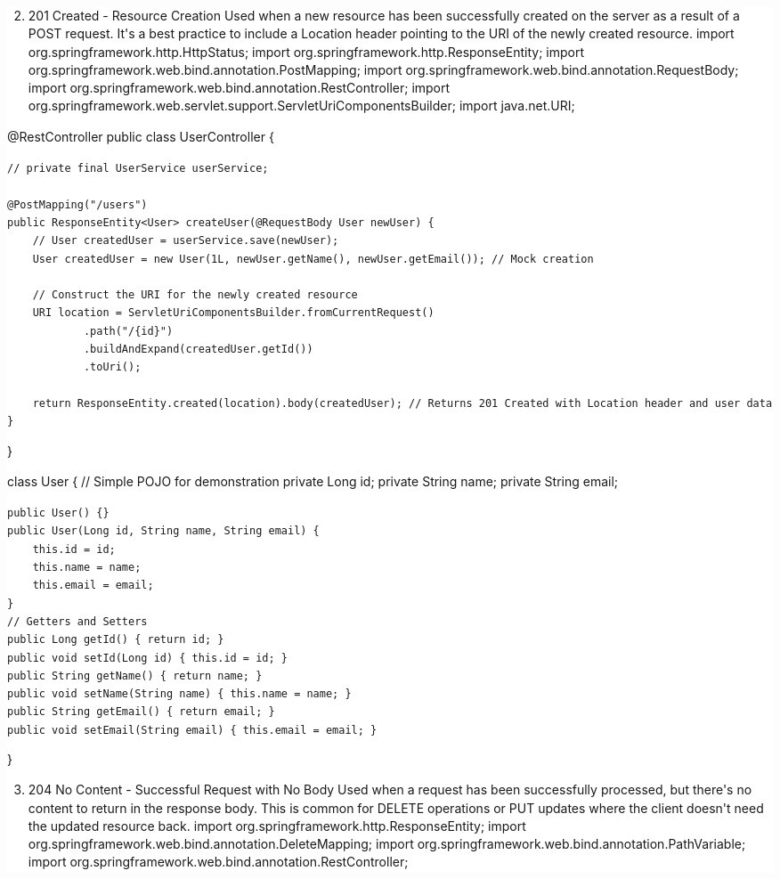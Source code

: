 2. 201 Created - Resource Creation
Used when a new resource has been successfully created on the server as a result of a POST request. It's a best practice to include a Location header pointing to the URI of the newly created resource.
import org.springframework.http.HttpStatus;
import org.springframework.http.ResponseEntity;
import org.springframework.web.bind.annotation.PostMapping;
import org.springframework.web.bind.annotation.RequestBody;
import org.springframework.web.bind.annotation.RestController;
import org.springframework.web.servlet.support.ServletUriComponentsBuilder;
import java.net.URI;

@RestController
public class UserController {

    // private final UserService userService;

    @PostMapping("/users")
    public ResponseEntity<User> createUser(@RequestBody User newUser) {
        // User createdUser = userService.save(newUser);
        User createdUser = new User(1L, newUser.getName(), newUser.getEmail()); // Mock creation

        // Construct the URI for the newly created resource
        URI location = ServletUriComponentsBuilder.fromCurrentRequest()
                .path("/{id}")
                .buildAndExpand(createdUser.getId())
                .toUri();

        return ResponseEntity.created(location).body(createdUser); // Returns 201 Created with Location header and user data
    }
}

class User { // Simple POJO for demonstration
    private Long id;
    private String name;
    private String email;

    public User() {}
    public User(Long id, String name, String email) {
        this.id = id;
        this.name = name;
        this.email = email;
    }
    // Getters and Setters
    public Long getId() { return id; }
    public void setId(Long id) { this.id = id; }
    public String getName() { return name; }
    public void setName(String name) { this.name = name; }
    public String getEmail() { return email; }
    public void setEmail(String email) { this.email = email; }
}

3. 204 No Content - Successful Request with No Body
Used when a request has been successfully processed, but there's no content to return in the response body. This is common for DELETE operations or PUT updates where the client doesn't need the updated resource back.
import org.springframework.http.ResponseEntity;
import org.springframework.web.bind.annotation.DeleteMapping;
import org.springframework.web.bind.annotation.PathVariable;
import org.springframework.web.bind.annotation.RestController;
